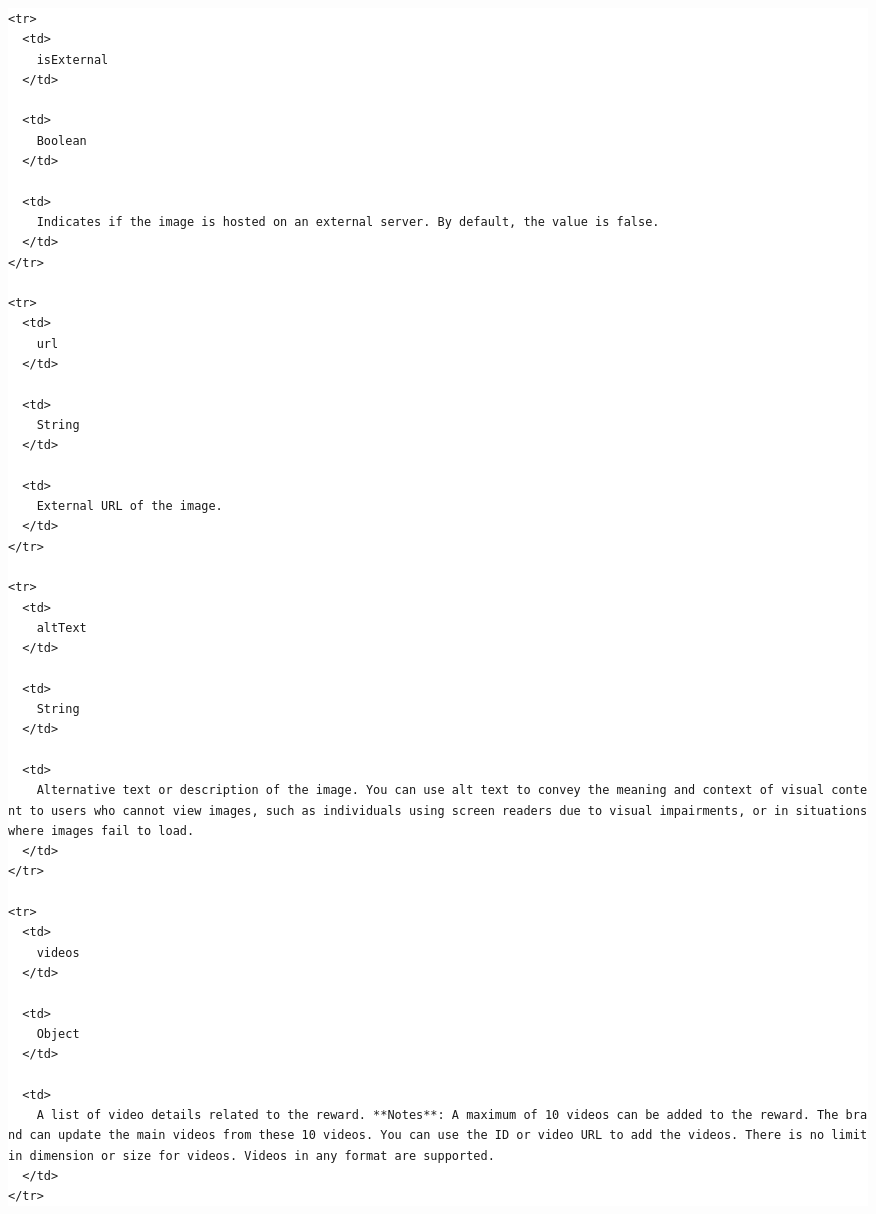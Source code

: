     <tr>
      <td>
        isExternal
      </td>

      <td>
        Boolean
      </td>

      <td>
        Indicates if the image is hosted on an external server. By default, the value is false.
      </td>
    </tr>

    <tr>
      <td>
        url
      </td>

      <td>
        String
      </td>

      <td>
        External URL of the image.
      </td>
    </tr>

    <tr>
      <td>
        altText
      </td>

      <td>
        String
      </td>

      <td>
        Alternative text or description of the image. You can use alt text to convey the meaning and context of visual content to users who cannot view images, such as individuals using screen readers due to visual impairments, or in situations where images fail to load.
      </td>
    </tr>

    <tr>
      <td>
        videos
      </td>

      <td>
        Object
      </td>

      <td>
        A list of video details related to the reward. **Notes**: A maximum of 10 videos can be added to the reward. The brand can update the main videos from these 10 videos. You can use the ID or video URL to add the videos. There is no limit in dimension or size for videos. Videos in any format are supported.
      </td>
    </tr>
